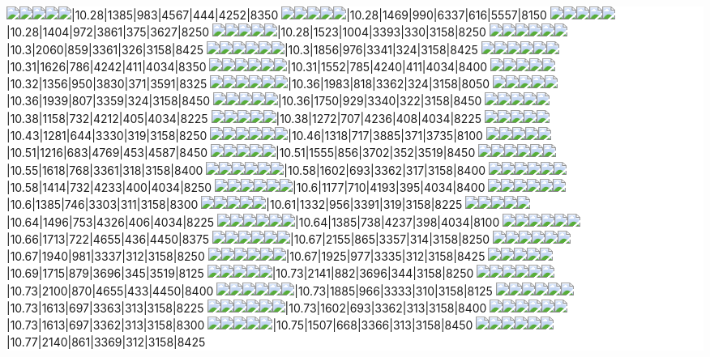 ![](/item/3153.png)![](/item/3139.png)![](/item/1001.png)![](/item/1055.png)![](/item/1038.png)|10.28|1385|983|4567|444|4252|8350
![](/item/3153.png)![](/item/3156.png)![](/item/1001.png)![](/item/1055.png)![](/item/1038.png)|10.28|1469|990|6337|616|5557|8150
![](/item/3153.png)![](/item/3814.png)![](/item/1001.png)![](/item/1055.png)![](/item/1038.png)|10.28|1404|972|3861|375|3627|8250
![](/item/3153.png)![](/item/3004.png)![](/item/1001.png)![](/item/1055.png)![](/item/1038.png)|10.28|1523|1004|3393|330|3158|8250
![](/item/3508.png)![](/item/3036.png)![](/item/1001.png)![](/item/1053.png)![](/item/1055.png)![](/item/1037.png)|10.3|2060|859|3361|326|3158|8425
![](/item/3508.png)![](/item/3033.png)![](/item/1001.png)![](/item/1053.png)![](/item/1055.png)![](/item/1037.png)|10.3|1856|976|3341|324|3158|8425
![](/item/3142.png)![](/item/3091.png)![](/item/1053.png)![](/item/1055.png)![](/item/1036.png)![](/item/1036.png)|10.31|1626|786|4242|411|4034|8350
![](/item/6694.png)![](/item/3091.png)![](/item/1001.png)![](/item/1053.png)![](/item/1055.png)![](/item/1036.png)|10.31|1552|785|4240|411|4034|8400
![](/item/3153.png)![](/item/3161.png)![](/item/1001.png)![](/item/1055.png)![](/item/1037.png)|10.32|1356|950|3830|371|3591|8325
![](/item/3036.png)![](/item/3006.png)![](/item/1053.png)![](/item/1055.png)![](/item/1038.png)![](/item/1038.png)|10.36|1983|818|3362|324|3158|8050
![](/item/3036.png)![](/item/6693.png)![](/item/1053.png)![](/item/1055.png)![](/item/3006.png)|10.36|1939|807|3359|324|3158|8450
![](/item/3033.png)![](/item/6693.png)![](/item/1053.png)![](/item/1055.png)![](/item/3006.png)|10.36|1750|929|3340|322|3158|8450
![](/item/3085.png)![](/item/3091.png)![](/item/1053.png)![](/item/1055.png)![](/item/1037.png)|10.38|1158|732|4212|405|4034|8225
![](/item/3046.png)![](/item/3091.png)![](/item/1053.png)![](/item/1055.png)![](/item/1037.png)|10.38|1272|707|4236|408|4034|8225
![](/item/6675.png)![](/item/3115.png)![](/item/1001.png)![](/item/1053.png)![](/item/1055.png)|10.43|1281|644|3330|319|3158|8250
![](/item/6672.png)![](/item/3071.png)![](/item/1001.png)![](/item/1053.png)![](/item/1055.png)![](/item/1036.png)|10.46|1318|717|3885|371|3735|8100
![](/item/6672.png)![](/item/6035.png)![](/item/1053.png)![](/item/1055.png)![](/item/3006.png)|10.51|1216|683|4769|453|4587|8450
![](/item/6694.png)![](/item/6609.png)![](/item/1053.png)![](/item/1055.png)![](/item/3006.png)|10.51|1555|856|3702|352|3519|8450
![](/item/6675.png)![](/item/3087.png)![](/item/1001.png)![](/item/1053.png)![](/item/1055.png)![](/item/1036.png)|10.55|1618|768|3361|318|3158|8400
![](/item/6675.png)![](/item/6696.png)![](/item/1001.png)![](/item/1053.png)![](/item/1055.png)![](/item/1036.png)|10.58|1602|693|3362|317|3158|8400
![](/item/3006.png)![](/item/3091.png)![](/item/1053.png)![](/item/1055.png)![](/item/1038.png)![](/item/1038.png)|10.58|1414|732|4233|400|4034|8250
![](/item/3115.png)![](/item/3091.png)![](/item/1001.png)![](/item/1053.png)![](/item/1055.png)![](/item/1036.png)|10.6|1177|710|4193|395|4034|8400
![](/item/6672.png)![](/item/6333.png)![](/item/1001.png)![](/item/1053.png)![](/item/1055.png)![](/item/1036.png)|10.6|1385|746|3303|311|3158|8300
![](/item/3153.png)![](/item/6333.png)![](/item/1001.png)![](/item/1055.png)![](/item/1037.png)|10.61|1332|956|3391|319|3158|8225
![](/item/3074.png)![](/item/3091.png)![](/item/1001.png)![](/item/1055.png)![](/item/1037.png)|10.64|1496|753|4326|406|4034|8225
![](/item/3508.png)![](/item/3091.png)![](/item/1001.png)![](/item/1053.png)![](/item/1055.png)![](/item/1036.png)|10.64|1385|738|4237|398|4034|8100
![](/item/6675.png)![](/item/6673.png)![](/item/1001.png)![](/item/1055.png)![](/item/1037.png)![](/item/1036.png)|10.66|1713|722|4655|436|4450|8375
![](/item/3036.png)![](/item/3179.png)![](/item/1001.png)![](/item/1053.png)![](/item/1055.png)![](/item/1038.png)|10.67|2155|865|3357|314|3158|8250
![](/item/3033.png)![](/item/3179.png)![](/item/1001.png)![](/item/1053.png)![](/item/1055.png)![](/item/1038.png)|10.67|1940|981|3337|312|3158|8250
![](/item/3033.png)![](/item/3004.png)![](/item/1001.png)![](/item/1053.png)![](/item/1055.png)![](/item/1037.png)|10.67|1925|977|3335|312|3158|8425
![](/item/3142.png)![](/item/6609.png)![](/item/1053.png)![](/item/1055.png)![](/item/1037.png)|10.69|1715|879|3696|345|3519|8125
![](/item/3036.png)![](/item/3072.png)![](/item/1001.png)![](/item/1055.png)![](/item/1038.png)|10.73|2141|882|3696|344|3158|8250
![](/item/3036.png)![](/item/6673.png)![](/item/1001.png)![](/item/1055.png)![](/item/1038.png)![](/item/1036.png)|10.73|2100|870|4655|433|4450|8400
![](/item/3033.png)![](/item/6695.png)![](/item/1001.png)![](/item/1053.png)![](/item/1055.png)![](/item/1037.png)|10.73|1885|966|3333|310|3158|8125
![](/item/6675.png)![](/item/3179.png)![](/item/1001.png)![](/item/1053.png)![](/item/1055.png)![](/item/1037.png)|10.73|1613|697|3363|313|3158|8225
![](/item/6675.png)![](/item/6693.png)![](/item/1001.png)![](/item/1053.png)![](/item/1055.png)![](/item/1036.png)|10.73|1602|693|3362|313|3158|8400
![](/item/6675.png)![](/item/3004.png)![](/item/1001.png)![](/item/1053.png)![](/item/1055.png)![](/item/1036.png)|10.73|1613|697|3362|313|3158|8300
![](/item/6675.png)![](/item/6695.png)![](/item/1053.png)![](/item/1055.png)![](/item/3006.png)|10.75|1507|668|3366|313|3158|8450
![](/item/3036.png)![](/item/3004.png)![](/item/1001.png)![](/item/1053.png)![](/item/1055.png)![](/item/1037.png)|10.77|2140|861|3369|312|3158|8425